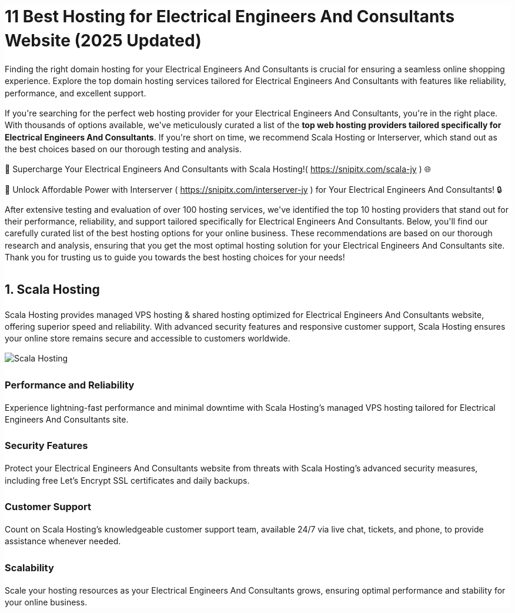 # 11 Best Hosting for Electrical Engineers And Consultants Website (2025 Updated)

Finding the right domain hosting for your Electrical Engineers And Consultants is crucial for ensuring a seamless online shopping experience. Explore the top domain hosting services tailored for Electrical Engineers And Consultants with features like reliability, performance, and excellent support.

If you're searching for the perfect web hosting provider for your Electrical Engineers And Consultants, you're in the right place. With thousands of options available, we've meticulously curated a list of the **top web hosting providers tailored specifically for Electrical Engineers And Consultants**. If you're short on time, we recommend Scala Hosting or Interserver, which stand out as the best choices based on our thorough testing and analysis.

🚀 Supercharge Your Electrical Engineers And Consultants with Scala Hosting!( https://snipitx.com/scala-jy ) 🌐 

💸 Unlock Affordable Power with Interserver ( https://snipitx.com/interserver-jy ) for Your Electrical Engineers And Consultants! 🔒

After extensive testing and evaluation of over 100 hosting services, we've identified the top 10 hosting providers that stand out for their performance, reliability, and support tailored specifically for Electrical Engineers And Consultants. Below, you'll find our carefully curated list of the best hosting options for your online business. These recommendations are based on our thorough research and analysis, ensuring that you get the most optimal hosting solution for your Electrical Engineers And Consultants site. Thank you for trusting us to guide you towards the best hosting choices for your needs!

## 1. Scala Hosting

Scala Hosting provides managed VPS hosting & shared hosting optimized for Electrical Engineers And Consultants website, offering superior speed and reliability. With advanced security features and responsive customer support, Scala Hosting ensures your online store remains secure and accessible to customers worldwide.

![Scala Hosting](https://i.imgur.com/uJ5JIK3.png "Scala Web Hosting")

### Performance and Reliability
Experience lightning-fast performance and minimal downtime with Scala Hosting’s managed VPS hosting tailored for Electrical Engineers And Consultants site.

### Security Features
Protect your Electrical Engineers And Consultants website from threats with Scala Hosting’s advanced security measures, including free Let’s Encrypt SSL certificates and daily backups.

### Customer Support
Count on Scala Hosting’s knowledgeable customer support team, available 24/7 via live chat, tickets, and phone, to provide assistance whenever needed.

### Scalability
Scale your hosting resources as your Electrical Engineers And Consultants grows, ensuring optimal performance and stability for your online business.
